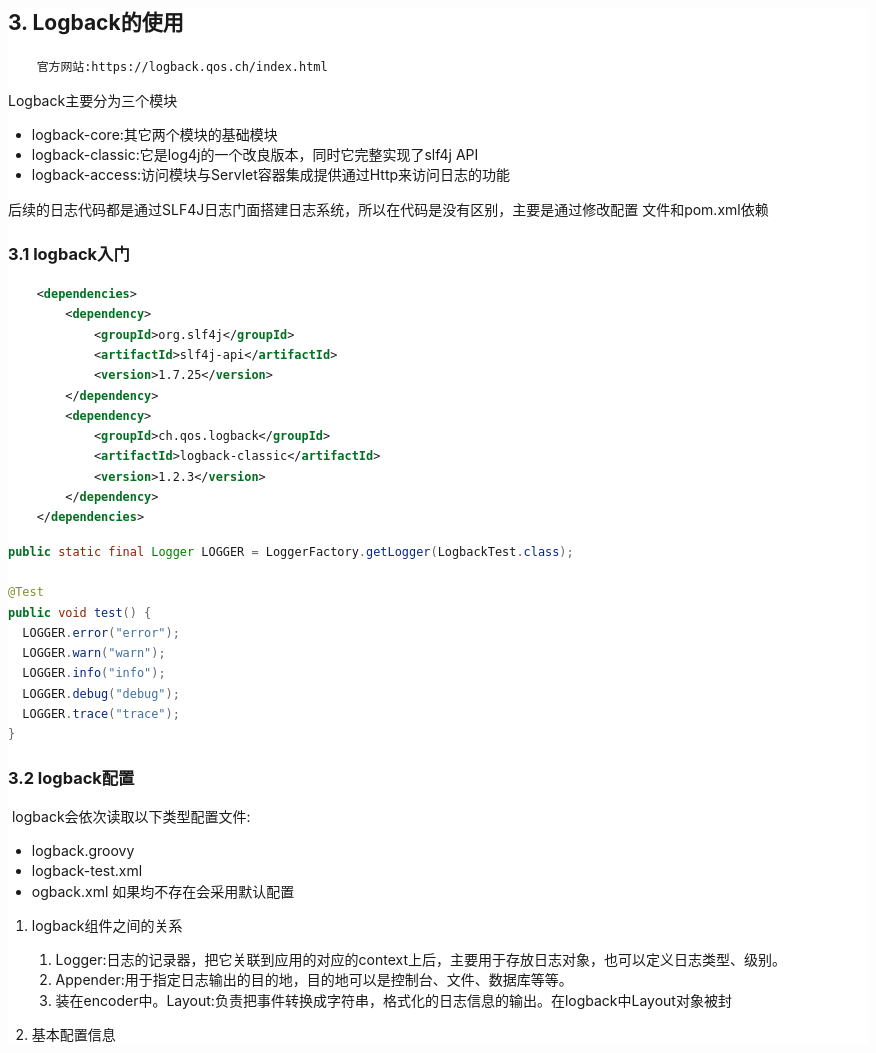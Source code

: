 ## 3. Logback的使用
		官方网站:https://logback.qos.ch/index.html
Logback主要分为三个模块
- logback-core:其它两个模块的基础模块
- logback-classic:它是log4j的一个改良版本，同时它完整实现了slf4j API
- logback-access:访问模块与Servlet容器集成提供通过Http来访问日志的功能
	

后续的日志代码都是通过SLF4J日志门面搭建日志系统，所以在代码是没有区别，主要是通过修改配置 文件和pom.xml依赖
### 3.1 logback入门
```xml
    <dependencies>
        <dependency>
            <groupId>org.slf4j</groupId>
            <artifactId>slf4j-api</artifactId>
            <version>1.7.25</version>
        </dependency>
        <dependency>
            <groupId>ch.qos.logback</groupId>
            <artifactId>logback-classic</artifactId>
            <version>1.2.3</version>
        </dependency> 
    </dependencies>
```

```java
public static final Logger LOGGER = LoggerFactory.getLogger(LogbackTest.class);

@Test
public void test() {
  LOGGER.error("error");
  LOGGER.warn("warn");
  LOGGER.info("info");
  LOGGER.debug("debug");
  LOGGER.trace("trace");
}
```

### 3.2 logback配置

​	logback会依次读取以下类型配置文件:

 - logback.groovy
 - logback-test.xml
 - ogback.xml 如果均不存在会采用默认配置

1. logback组件之间的关系
   1. Logger:日志的记录器，把它关联到应用的对应的context上后，主要用于存放日志对象，也可以定义日志类型、级别。
   2.  Appender:用于指定日志输出的目的地，目的地可以是控制台、文件、数据库等等。
   3. 装在encoder中。Layout:负责把事件转换成字符串，格式化的日志信息的输出。在logback中Layout对象被封

2. 基本配置信息
